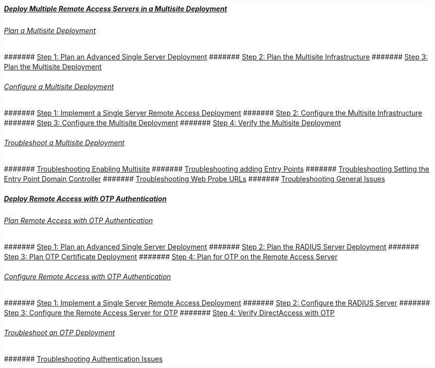 ##### [Deploy Multiple Remote Access Servers in a Multisite Deployment](remote-access/ras/multisite/Deploy-Multiple-remote-Access-Servers-in-a-Multisite-Deployment.md)
###### [Plan a Multisite Deployment](remote-access/ras/multisite/plan/Plan-a-Multisite-Deployment.md)
####### [Step 1: Plan an Advanced Single Server Deployment](remote-access/ras/otp/plan/Step-1-Plan-an-Advanced-Single-Server-Deployment.md)
####### [Step 2: Plan the Multisite Infrastructure](remote-access/ras/multisite/plan/Step-2-Plan-the-Multisite-Infrastructure.md)
####### [Step 3: Plan the Multisite Deployment](remote-access/ras/multisite/plan/Step-3-Plan-the-Multisite-Deployment.md)
###### [Configure a Multisite Deployment](remote-access/ras/multisite/configure/Configure-a-Multisite-Deployment.md)
####### [Step 1: Implement a Single Server Remote Access Deployment](remote-access/ras/multisite/configure/Step-1-Implement-a-Single-Server-remote-Access-Deployment.md)
####### [Step 2: Configure the Multisite Infrastructure](remote-access/ras/multisite/configure/Step-2-Configure-the-Multisite-Infrastructure.md)
####### [Step 3: Configure the Multisite Deployment](remote-access/ras/multisite/configure/Step-3-Configure-the-Multisite-Deployment.md)
####### [Step 4: Verify the Multisite Deployment](remote-access/ras/multisite/configure/Step-4-verify-the-Multisite-Deployment.md)
###### [Troubleshoot a Multisite Deployment](remote-access/ras/multisite/troubleshoot/Troubleshoot-a-Multisite-Deployment.md)
####### [Troubleshooting Enabling Multisite](remote-access/ras/multisite/troubleshoot/Troubleshooting-Enabling-Multisite.md)
####### [Troubleshooting adding Entry Points](remote-access/ras/multisite/troubleshoot/Troubleshooting-adding-Entry-Points.md)
####### [Troubleshooting Setting the Entry Point Domain Controller](remote-access/ras/multisite/troubleshoot/Troubleshooting-Setting-the-Entry-Point-Domain-Controller.md)
####### [Troubleshooting Web Probe URLs](remote-access/ras/multisite/troubleshoot/Troubleshooting-Web-Probe-URLs.md)
####### [Troubleshooting General Issues](remote-access/ras/multisite/troubleshoot/Troubleshooting-General-Issues.md)
##### [Deploy Remote Access with OTP Authentication](remote-access/ras/otp/Deploy-RA-OTP.md)
###### [Plan Remote Access with OTP Authentication](remote-access/ras/otp/plan/Plan-remote-Access-with-OTP-Authentication.md)
####### [Step 1: Plan an Advanced Single Server Deployment](remote-access/ras/otp/plan/Step-1-Plan-an-Advanced-Single-Server-Deployment.md)
####### [Step 2: Plan the RADIUS Server Deployment](remote-access/ras/otp/plan/Step-2-Plan-the-RADIUS-Server-Deployment.md)
####### [Step 3: Plan OTP Certificate Deployment](remote-access/ras/otp/plan/Step-3-Plan-OTP-Certificate-Deployment.md)
####### [Step 4: Plan for OTP on the Remote Access Server](remote-access/ras/otp/plan/Step-4-Plan-for-OTP-on-the-remote-Access-Server.md)
###### [Configure Remote Access with OTP Authentication](remote-access/ras/otp/configure/Configure-RA-with-OTP-Authentication.md)
####### [Step 1: Implement a Single Server Remote Access Deployment](remote-access/ras/multisite/configure/Step-1-Implement-a-Single-Server-remote-Access-Deployment.md)
####### [Step 2: Configure the RADIUS Server](remote-access/ras/otp/configure/Step-2-Configure-the-RADIUS-Server.md)
####### [Step 3: Configure the Remote Access Server for OTP](remote-access/ras/otp/configure/Step-3-Configure-the-remote-Access-Server-for-OTP.md)
####### [Step 4: Verify DirectAccess with OTP](remote-access/ras/otp/configure/Step-4-verify-directAccess-with-OTP.md)
###### [Troubleshoot an OTP Deployment](remote-access/ras/otp/troubleshoot/Troubleshoot-an-OTP-Deployment.md)
####### [Troubleshooting Authentication Issues](remote-access/ras/otp/troubleshoot/Troubleshooting-Authentication-Issues.md)